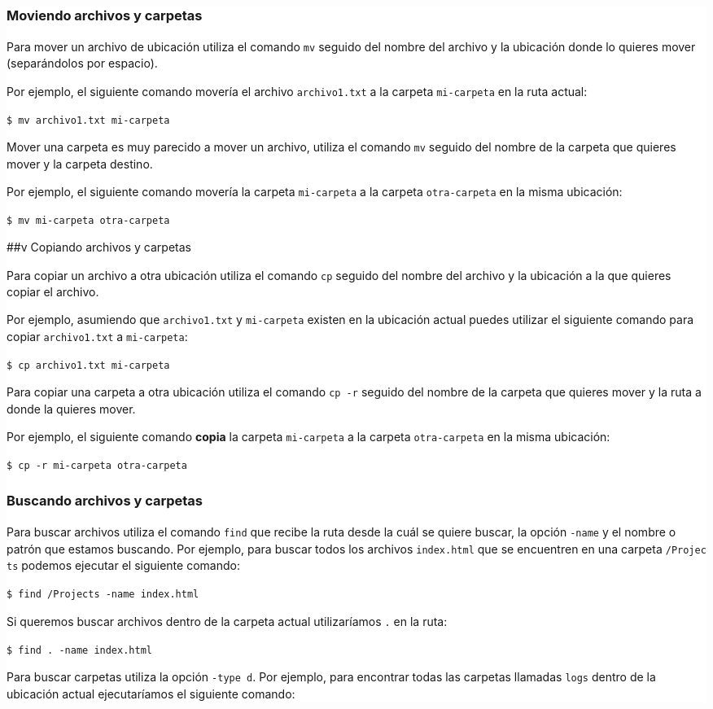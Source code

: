 ### Moviendo archivos y carpetas

Para mover un archivo de ubicación utiliza el comando `mv` seguido del nombre del archivo y la ubicación donde lo quieres mover \(separándolos por espacio\).

Por ejemplo, el siguiente comando movería el archivo `archivo1.txt` a la carpeta `mi-carpeta` en la ruta actual:

```text
$ mv archivo1.txt mi-carpeta
```

Mover una carpeta es muy parecido a mover un archivo, utiliza el comando `mv` seguido del nombre de la carpeta que quieres mover y la carpeta destino.

Por ejemplo, el siguiente comando movería la carpeta `mi-carpeta` a la carpeta `otra-carpeta` en la misma ubicación:

```text
$ mv mi-carpeta otra-carpeta
```

##v Copiando archivos y carpetas

Para copiar un archivo a otra ubicación utiliza el comando `cp` seguido del nombre del archivo y la ubicación a la que quieres copiar el archivo.

Por ejemplo, asumiendo que `archivo1.txt` y `mi-carpeta` existen en la ubicación actual puedes utilizar el siguiente comando para copiar `archivo1.txt` a `mi-carpeta`:

```text
$ cp archivo1.txt mi-carpeta
```

Para copiar una carpeta a otra ubicación utiliza el comando `cp -r` seguido del nombre de la carpeta que quieres mover y la ruta a donde la quieres mover.

Por ejemplo, el siguiente comando **copia** la carpeta `mi-carpeta` a la carpeta `otra-carpeta` en la misma ubicación:

```text
$ cp -r mi-carpeta otra-carpeta
```

### Buscando archivos y carpetas

Para buscar archivos utiliza el comando `find` que recibe la ruta desde la cuál se quiere buscar, la opción `-name` y el nombre o patrón que estamos buscando. Por ejemplo, para buscar todos los archivos `index.html` que se encuentren en una carpeta `/Projects` podemos ejecutar el siguiente comando:

```text
$ find /Projects -name index.html
```

Si queremos buscar archivos dentro de la carpeta actual utilizaríamos `.` en la ruta:

```text
$ find . -name index.html
```

Para buscar carpetas utiliza la opción `-type d`. Por ejemplo, para encontrar todas las carpetas llamadas `logs` dentro de la ubicación actual ejecutaríamos el siguiente comando:
